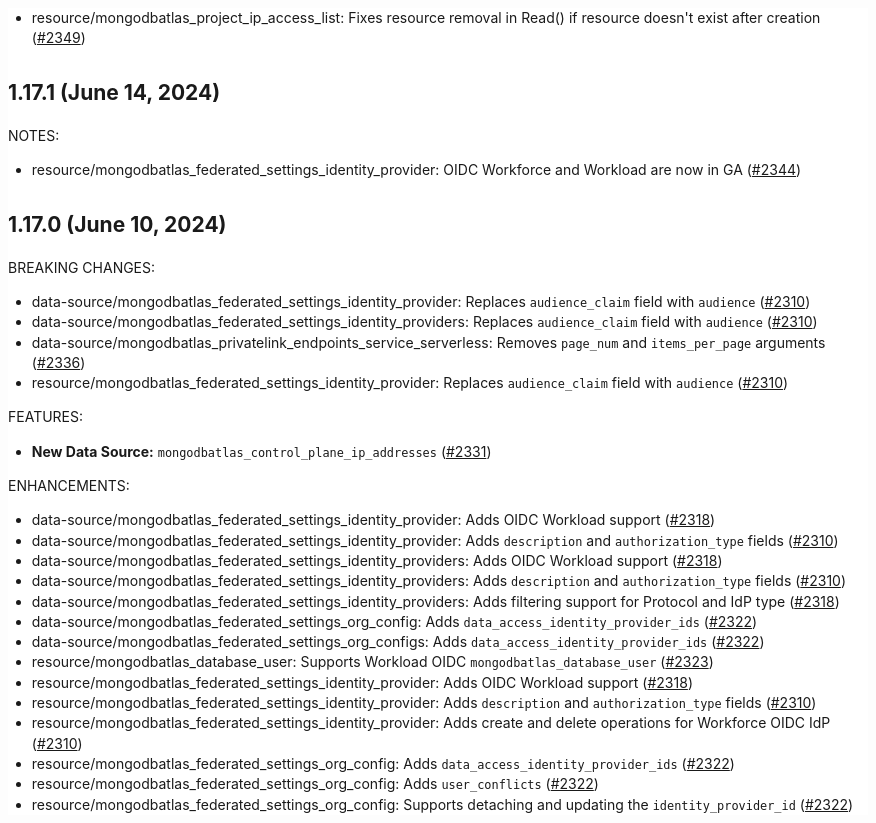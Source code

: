 * resource/mongodbatlas_project_ip_access_list: Fixes resource removal in Read() if resource doesn't exist after creation ([#2349](https://github.com/mongodb/terraform-provider-mongodbatlas/pull/2349))

## 1.17.1 (June 14, 2024)

NOTES:

* resource/mongodbatlas_federated_settings_identity_provider: OIDC Workforce and Workload are now in GA ([#2344](https://github.com/mongodb/terraform-provider-mongodbatlas/pull/2344))

## 1.17.0 (June 10, 2024)

BREAKING CHANGES:

* data-source/mongodbatlas_federated_settings_identity_provider: Replaces `audience_claim` field with `audience` ([#2310](https://github.com/mongodb/terraform-provider-mongodbatlas/pull/2310))
* data-source/mongodbatlas_federated_settings_identity_providers: Replaces `audience_claim` field with `audience` ([#2310](https://github.com/mongodb/terraform-provider-mongodbatlas/pull/2310))
* data-source/mongodbatlas_privatelink_endpoints_service_serverless: Removes `page_num` and `items_per_page` arguments ([#2336](https://github.com/mongodb/terraform-provider-mongodbatlas/pull/2336))
* resource/mongodbatlas_federated_settings_identity_provider: Replaces `audience_claim` field with `audience` ([#2310](https://github.com/mongodb/terraform-provider-mongodbatlas/pull/2310))

FEATURES:

* **New Data Source:** `mongodbatlas_control_plane_ip_addresses` ([#2331](https://github.com/mongodb/terraform-provider-mongodbatlas/pull/2331))

ENHANCEMENTS:

* data-source/mongodbatlas_federated_settings_identity_provider: Adds OIDC Workload support ([#2318](https://github.com/mongodb/terraform-provider-mongodbatlas/pull/2318))
* data-source/mongodbatlas_federated_settings_identity_provider: Adds `description` and `authorization_type` fields ([#2310](https://github.com/mongodb/terraform-provider-mongodbatlas/pull/2310))
* data-source/mongodbatlas_federated_settings_identity_providers: Adds OIDC Workload support ([#2318](https://github.com/mongodb/terraform-provider-mongodbatlas/pull/2318))
* data-source/mongodbatlas_federated_settings_identity_providers: Adds `description` and `authorization_type` fields ([#2310](https://github.com/mongodb/terraform-provider-mongodbatlas/pull/2310))
* data-source/mongodbatlas_federated_settings_identity_providers: Adds filtering support for Protocol and IdP type ([#2318](https://github.com/mongodb/terraform-provider-mongodbatlas/pull/2318))
* data-source/mongodbatlas_federated_settings_org_config: Adds `data_access_identity_provider_ids` ([#2322](https://github.com/mongodb/terraform-provider-mongodbatlas/pull/2322))
* data-source/mongodbatlas_federated_settings_org_configs: Adds `data_access_identity_provider_ids` ([#2322](https://github.com/mongodb/terraform-provider-mongodbatlas/pull/2322))
* resource/mongodbatlas_database_user: Supports Workload OIDC `mongodbatlas_database_user` ([#2323](https://github.com/mongodb/terraform-provider-mongodbatlas/pull/2323))
* resource/mongodbatlas_federated_settings_identity_provider: Adds OIDC Workload support ([#2318](https://github.com/mongodb/terraform-provider-mongodbatlas/pull/2318))
* resource/mongodbatlas_federated_settings_identity_provider: Adds `description` and `authorization_type` fields ([#2310](https://github.com/mongodb/terraform-provider-mongodbatlas/pull/2310))
* resource/mongodbatlas_federated_settings_identity_provider: Adds create and delete operations for Workforce OIDC IdP ([#2310](https://github.com/mongodb/terraform-provider-mongodbatlas/pull/2310))
* resource/mongodbatlas_federated_settings_org_config: Adds `data_access_identity_provider_ids` ([#2322](https://github.com/mongodb/terraform-provider-mongodbatlas/pull/2322))
* resource/mongodbatlas_federated_settings_org_config: Adds `user_conflicts` ([#2322](https://github.com/mongodb/terraform-provider-mongodbatlas/pull/2322))
* resource/mongodbatlas_federated_settings_org_config: Supports detaching and updating the `identity_provider_id` ([#2322](https://github.com/mongodb/terraform-provider-mongodbatlas/pull/2322))

